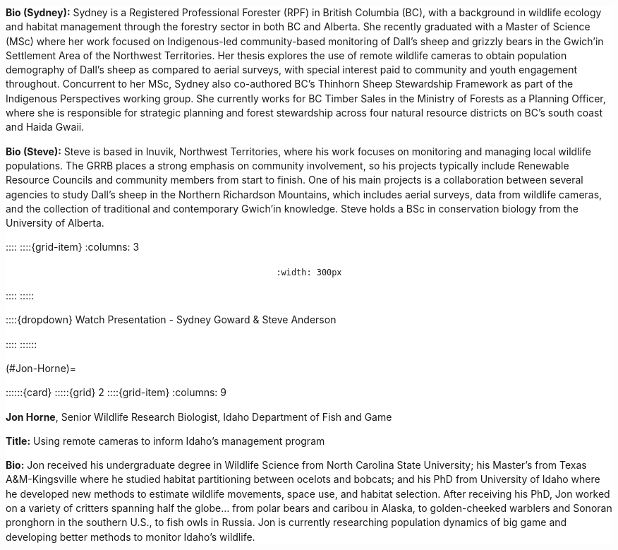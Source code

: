 **Bio (Sydney):** Sydney is a Registered Professional Forester (RPF) in British Columbia (BC), with a background in wildlife ecology and habitat management through the forestry sector in both BC and Alberta. She recently graduated with a Master of Science (MSc) where her work focused on Indigenous-led community-based monitoring of Dall’s sheep and grizzly bears in the Gwich’in Settlement Area of the Northwest Territories. Her thesis explores the use of remote wildlife cameras to obtain population demography of Dall’s sheep as compared to aerial surveys, with special interest paid to community and youth engagement throughout. Concurrent to her MSc, Sydney also co-authored BC’s Thinhorn Sheep Stewardship Framework as part of the Indigenous Perspectives working group. She currently works for BC Timber Sales in the Ministry of Forests as a Planning Officer, where she is responsible for strategic planning and forest stewardship across four natural resource districts on BC’s south coast and Haida Gwaii.

**Bio (Steve):** Steve is based in Inuvik, Northwest Territories, where his work focuses on monitoring and managing local wildlife populations. The GRRB places a strong emphasis on community involvement, so his projects typically include Renewable Resource Councils and community members from start to finish. One of his main projects is a collaboration between several agencies to study Dall’s sheep in the Northern Richardson Mountains, which includes aerial surveys, data from wildlife cameras, and the collection of traditional and contemporary Gwich’in knowledge. Steve holds a BSc in conservation biology from the University of Alberta.

::::
::::{grid-item}
:columns: 3

<center>

```{image} ./speakers/SydneyGoward-SteveAnderson.jpg
:width: 300px
```

</center>

::::
:::::

::::{dropdown} Watch Presentation - Sydney Goward & Steve Anderson
<center>

<iframe src="https://drive.google.com/file/d/1XLdFgFmw-0zUmn0Zjkb9pUT8lT92T6WO/preview" width="640" height="360" allow="autoplay"></iframe>

</center>

::::
::::::

(#Jon-Horne)=

::::::{card}
:::::{grid} 2
::::{grid-item}
:columns: 9

**Jon Horne**, Senior Wildlife Research Biologist, Idaho Department of Fish and Game

**Title:** Using remote cameras to inform Idaho’s management program

**Bio:** Jon received his undergraduate degree in Wildlife Science from North Carolina State University; his Master’s from Texas A&M-Kingsville where he studied habitat partitioning between ocelots and bobcats; and his PhD from University of Idaho where he developed new methods to estimate wildlife movements, space use, and habitat selection. After receiving his PhD, Jon worked on a variety of critters spanning half the globe… from polar bears and caribou in Alaska, to golden-cheeked warblers and Sonoran pronghorn in the southern U.S., to fish owls in Russia. Jon is currently researching population dynamics of big game and developing better methods to monitor Idaho’s wildlife.

